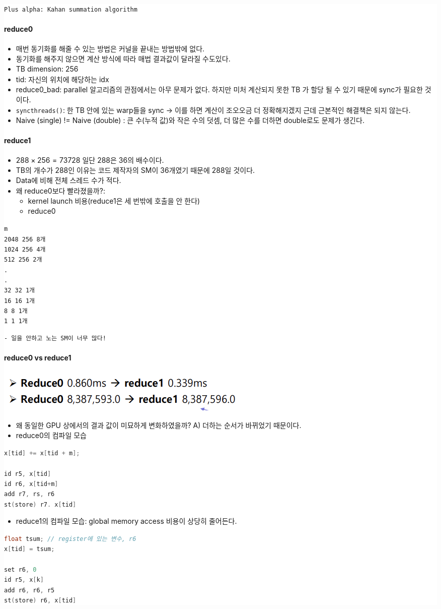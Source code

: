 `Plus alpha: Kahan summation algorithm`

#### reduce0
- 매번 동기화를 해줄 수 있는 방법은 커널을 끝내는 방법밖에 없다.
- 동기화를 해주지 않으면 계산 방식에 따라 매법 결과값이 달라질 수도있다.
- TB dimension: 256
- tid: 자신의 위치에 해당하는 idx
- reduce0_bad: parallel 알고리즘의 관점에서는 아무 문제가 없다. 하지만 미처 계산되지 못한 TB  가 할당 될 수 있기 때문에 sync가 필요한 것이다.
- `syncthreads()`: 한 TB 안에 있는 warp들을 sync -> 이를 하면 계산이 조오오금 더 정확해지겠지 근데 근본적인 해결책은 되지 않는다.
- Naive (single) != Naive (double) : 큰 수(누적 값)와 작은 수의 덧셈, 더 많은 수를 더하면 double로도 문제가 생긴다.

#### reduce1
- $288 \times 256 = 73728$ 일단 288은 36의 배수이다.
- TB의 개수가 288인 이유는 코드 제작자의 SM이 36개였기 때문에 288일 것이다.
- Data에 비해 전체 스레드 수가 적다.
- 왜 reduce0보다 빨라졌을까?:
	- kernel launch 비용(reduce1은 세 번밖에 호출을 안 한다)
	- reduce0
```
m
2048 256 8개
1024 256 4개
512 256 2개
.
.
32 32 1개
16 16 1개
8 8 1개
1 1 1개
```
	- 일을 안하고 노는 SM이 너무 많다!

#### reduce0 vs reduce1
![](../../../../Z.%20Docs/img/Pasted%20image%2020240404164701.png)
- 왜 동일한 GPU 상에서의 결과 값이 미묘하게 변화하였을까?
	A) 더하는 순서가 바뀌었기 때문이다.
- reduce0의 컴파일 모습
```c
x[tid] += x[tid + m];

id r5, x[tid]
id r6, x[tid+m]
add r7, rs, r6
st(store) r7. x[tid]
```
- reduce1의 컴파일 모습: global memory access 비용이 상당히 줄어든다.
```c
float tsum; // register에 있는 변수, r6
x[tid] = tsum;

set r6, 0
id r5, x[k]
add r6, r6, r5
st(store) r6, x[tid]
```
